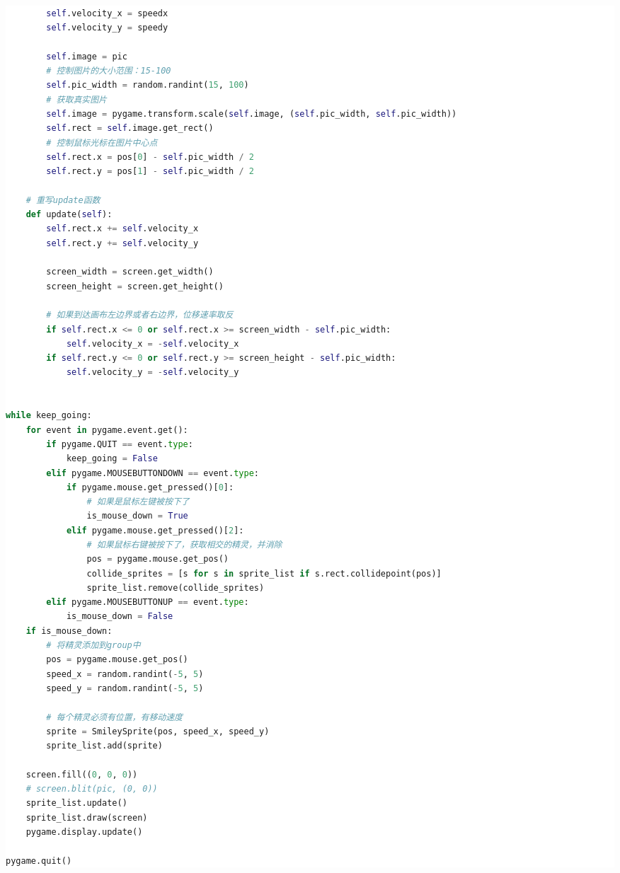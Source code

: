 ```python
        self.velocity_x = speedx
        self.velocity_y = speedy

        self.image = pic
        # 控制图片的大小范围：15-100
        self.pic_width = random.randint(15, 100)
        # 获取真实图片
        self.image = pygame.transform.scale(self.image, (self.pic_width, self.pic_width))
        self.rect = self.image.get_rect()
        # 控制鼠标光标在图片中心点
        self.rect.x = pos[0] - self.pic_width / 2
        self.rect.y = pos[1] - self.pic_width / 2

    # 重写update函数
    def update(self):
        self.rect.x += self.velocity_x
        self.rect.y += self.velocity_y

        screen_width = screen.get_width()
        screen_height = screen.get_height()

        # 如果到达画布左边界或者右边界，位移速率取反
        if self.rect.x <= 0 or self.rect.x >= screen_width - self.pic_width:
            self.velocity_x = -self.velocity_x
        if self.rect.y <= 0 or self.rect.y >= screen_height - self.pic_width:
            self.velocity_y = -self.velocity_y


while keep_going:
    for event in pygame.event.get():
        if pygame.QUIT == event.type:
            keep_going = False
        elif pygame.MOUSEBUTTONDOWN == event.type:
            if pygame.mouse.get_pressed()[0]:
                # 如果是鼠标左键被按下了
                is_mouse_down = True
            elif pygame.mouse.get_pressed()[2]:
                # 如果鼠标右键被按下了，获取相交的精灵，并消除
                pos = pygame.mouse.get_pos()
                collide_sprites = [s for s in sprite_list if s.rect.collidepoint(pos)]
                sprite_list.remove(collide_sprites)
        elif pygame.MOUSEBUTTONUP == event.type:
            is_mouse_down = False
    if is_mouse_down:
        # 将精灵添加到group中
        pos = pygame.mouse.get_pos()
        speed_x = random.randint(-5, 5)
        speed_y = random.randint(-5, 5)

        # 每个精灵必须有位置，有移动速度
        sprite = SmileySprite(pos, speed_x, speed_y)
        sprite_list.add(sprite)

    screen.fill((0, 0, 0))
    # screen.blit(pic, (0, 0))
    sprite_list.update()
    sprite_list.draw(screen)
    pygame.display.update()

pygame.quit()

```
